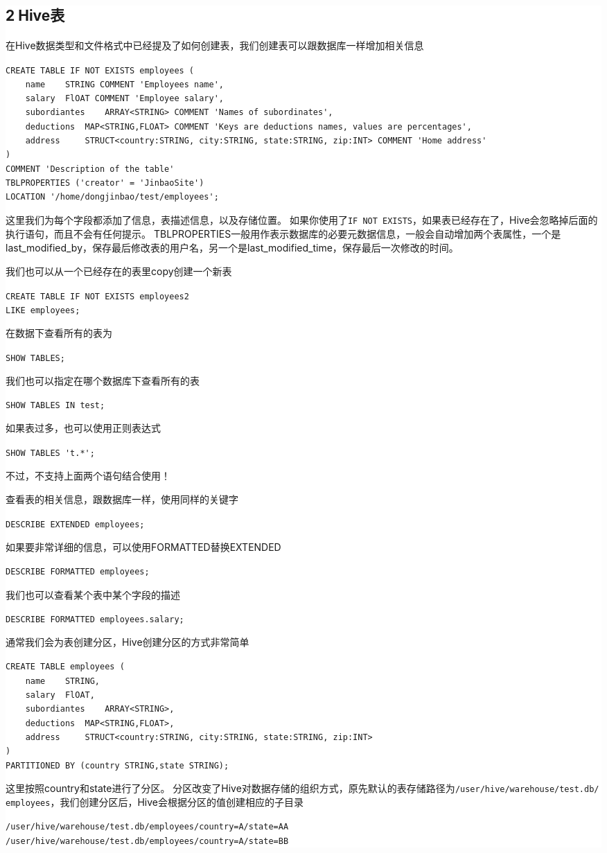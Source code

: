 ## 2 Hive表

在Hive数据类型和文件格式中已经提及了如何创建表，我们创建表可以跟数据库一样增加相关信息
```
CREATE TABLE IF NOT EXISTS employees (
	name	STRING COMMENT 'Employees name',
	salary	FlOAT COMMENT 'Employee salary',
	subordiantes	ARRAY<STRING> COMMENT 'Names of subordinates',
	deductions	MAP<STRING,FLOAT> COMMENT 'Keys are deductions names, values are percentages',
	address 	STRUCT<country:STRING, city:STRING, state:STRING, zip:INT> COMMENT 'Home address'
)
COMMENT 'Description of the table'
TBLPROPERTIES ('creator' = 'JinbaoSite')
LOCATION '/home/dongjinbao/test/employees';
```
这里我们为每个字段都添加了信息，表描述信息，以及存储位置。
如果你使用了`IF NOT EXISTS`，如果表已经存在了，Hive会忽略掉后面的执行语句，而且不会有任何提示。
TBLPROPERTIES一般用作表示数据库的必要元数据信息，一般会自动增加两个表属性，一个是last_modified_by，保存最后修改表的用户名，另一个是last_modified_time，保存最后一次修改的时间。

我们也可以从一个已经存在的表里copy创建一个新表
```
CREATE TABLE IF NOT EXISTS employees2
LIKE employees;
```
在数据下查看所有的表为
```
SHOW TABLES;
```
我们也可以指定在哪个数据库下查看所有的表
```
SHOW TABLES IN test;
```
如果表过多，也可以使用正则表达式
```
SHOW TABLES 't.*';
```
不过，不支持上面两个语句结合使用！

查看表的相关信息，跟数据库一样，使用同样的关键字
```
DESCRIBE EXTENDED employees;
```
如果要非常详细的信息，可以使用FORMATTED替换EXTENDED
```
DESCRIBE FORMATTED employees;
```
我们也可以查看某个表中某个字段的描述
```
DESCRIBE FORMATTED employees.salary;
```

通常我们会为表创建分区，Hive创建分区的方式非常简单
```
CREATE TABLE employees (
	name	STRING,
	salary	FlOAT,
	subordiantes	ARRAY<STRING>,
	deductions	MAP<STRING,FLOAT>,
	address 	STRUCT<country:STRING, city:STRING, state:STRING, zip:INT>
)
PARTITIONED BY (country STRING,state STRING);
```
这里按照country和state进行了分区。
分区改变了Hive对数据存储的组织方式，原先默认的表存储路径为`/user/hive/warehouse/test.db/employees`，我们创建分区后，Hive会根据分区的值创建相应的子目录
```
/user/hive/warehouse/test.db/employees/country=A/state=AA
/user/hive/warehouse/test.db/employees/country=A/state=BB
```